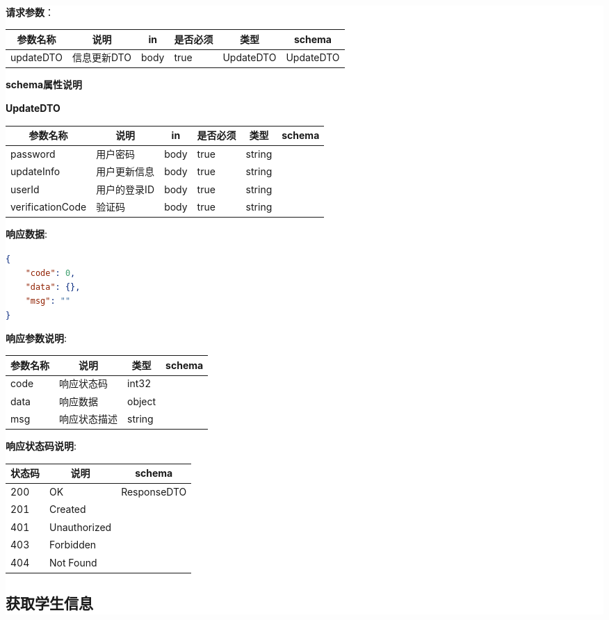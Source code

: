
**请求参数**：

| 参数名称         | 说明     |     in |  是否必须      |  类型   |  schema  |
| ------------ | -------------------------------- |-----------|--------|----|--- |
|updateDTO| 信息更新DTO  | body | true |UpdateDTO  | UpdateDTO   |

**schema属性说明**



**UpdateDTO**

| 参数名称         | 说明    |     in |  是否必须   |  类型  |  schema |
| ------------ | -------------------------------- |-----------|--------|----|--- |
|password| 用户密码  | body | true |string  |    |
|updateInfo| 用户更新信息  | body | true |string  |    |
|userId| 用户的登录ID  | body | true |string  |    |
|verificationCode| 验证码  | body | true |string  |    |

**响应数据**:

```json
{
	"code": 0,
	"data": {},
	"msg": ""
}
```

**响应参数说明**:


| 参数名称         | 说明                             |    类型 |  schema |
| ------------ | -------------------|-------|----------- |
|code| 响应状态码  |int32  |    |
|data| 响应数据  |object  |    |
|msg| 响应状态描述  |string  |    |





**响应状态码说明**:


| 状态码         | 说明                             |    schema                         |
| ------------ | -------------------------------- |---------------------- |
| 200 | OK  |ResponseDTO|
| 201 | Created  ||
| 401 | Unauthorized  ||
| 403 | Forbidden  ||
| 404 | Not Found  ||
## 获取学生信息
